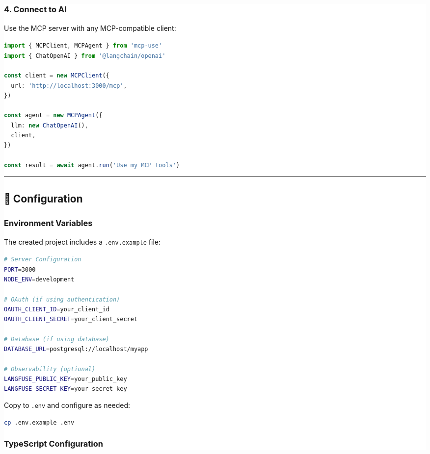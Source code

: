 
### 4. Connect to AI

Use the MCP server with any MCP-compatible client:

```typescript
import { MCPClient, MCPAgent } from 'mcp-use'
import { ChatOpenAI } from '@langchain/openai'

const client = new MCPClient({
  url: 'http://localhost:3000/mcp',
})

const agent = new MCPAgent({
  llm: new ChatOpenAI(),
  client,
})

const result = await agent.run('Use my MCP tools')
```

---

## 🔧 Configuration

### Environment Variables

The created project includes a `.env.example` file:

```bash
# Server Configuration
PORT=3000
NODE_ENV=development

# OAuth (if using authentication)
OAUTH_CLIENT_ID=your_client_id
OAUTH_CLIENT_SECRET=your_client_secret

# Database (if using database)
DATABASE_URL=postgresql://localhost/myapp

# Observability (optional)
LANGFUSE_PUBLIC_KEY=your_public_key
LANGFUSE_SECRET_KEY=your_secret_key
```

Copy to `.env` and configure as needed:

```bash
cp .env.example .env
```

### TypeScript Configuration
